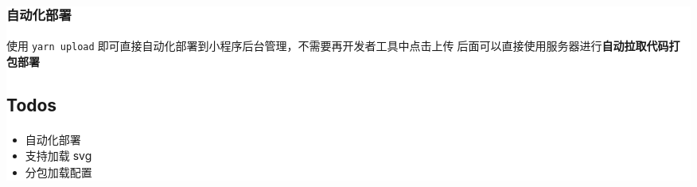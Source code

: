 ### 自动化部署

使用 `yarn upload` 即可直接自动化部署到小程序后台管理，不需要再开发者工具中点击上传
后面可以直接使用服务器进行**自动拉取代码打包部署**

## Todos

-   自动化部署
-   支持加载 svg
-   分包加载配置
